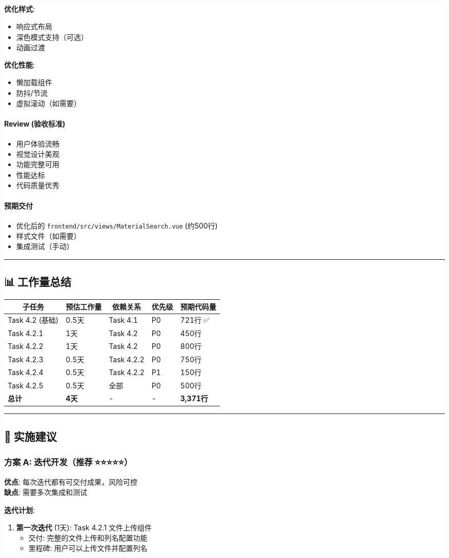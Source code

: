 **优化样式**:
- 响应式布局
- 深色模式支持（可选）
- 动画过渡

**优化性能**:
- 懒加载组件
- 防抖/节流
- 虚拟滚动（如需要）

#### Review (验收标准)
- 用户体验流畅
- 视觉设计美观
- 功能完整可用
- 性能达标
- 代码质量优秀

#### 预期交付
- 优化后的 `frontend/src/views/MaterialSearch.vue` (约500行)
- 样式文件（如需要）
- 集成测试（手动）

---

## 📊 工作量总结

| 子任务 | 预估工作量 | 依赖关系 | 优先级 | 预期代码量 |
|--------|-----------|---------|--------|-----------|
| Task 4.2 (基础) | 0.5天 | Task 4.1 | P0 | 721行 ✅ |
| Task 4.2.1 | 1天 | Task 4.2 | P0 | 450行 |
| Task 4.2.2 | 1天 | Task 4.2 | P0 | 800行 |
| Task 4.2.3 | 0.5天 | Task 4.2.2 | P0 | 750行 |
| Task 4.2.4 | 0.5天 | Task 4.2.2 | P1 | 150行 |
| Task 4.2.5 | 0.5天 | 全部 | P0 | 500行 |
| **总计** | **4天** | - | - | **3,371行** |

---

## 🎯 实施建议

### 方案 A: 迭代开发（推荐 ⭐⭐⭐⭐⭐）
**优点**: 每次迭代都有可交付成果，风险可控  
**缺点**: 需要多次集成和测试

**迭代计划**:
1. **第一次迭代** (1天): Task 4.2.1 文件上传组件
   - 交付: 完整的文件上传和列名配置功能
   - 里程碑: 用户可以上传文件并配置列名
